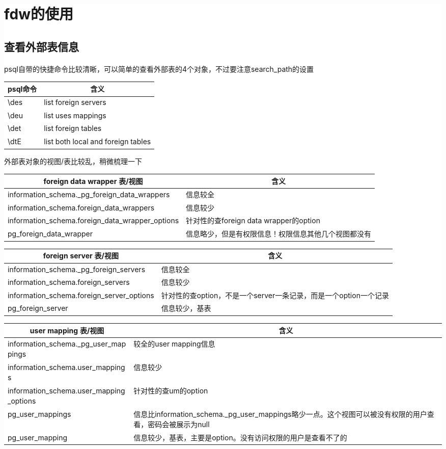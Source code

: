 

# fdw的使用

## 查看外部表信息

psql自带的快捷命令比较清晰，可以简单的查看外部表的4个对象，不过要注意search_path的设置

| psql命令 | 含义                               |
| -------- | ---------------------------------- |
| \des     | list foreign servers               |
| \deu     | list uses mappings                 |
| \det     | list foreign tables                |
| \dtE     | list both local and foreign tables |

外部表对象的视图/表比较乱，稍微梳理一下

| foreign data wrapper 表/视图                    | 含义                                                 |
| ----------------------------------------------- | ---------------------------------------------------- |
| information_schema._pg_foreign_data_wrappers    | 信息较全                                             |
| information_schema.foreign_data_wrappers        | 信息较少                                             |
| information_schema.foreign_data_wrapper_options | 针对性的查foreign data wrapper的option               |
| pg_foreign_data_wrapper                         | 信息略少，但是有权限信息！权限信息其他几个视图都没有 |



| foreign server 表/视图                    | 含义                                                         |
| ----------------------------------------- | ------------------------------------------------------------ |
| information_schema._pg_foreign_servers    | 信息较全                                                     |
| information_schema.foreign_servers        | 信息较少                                                     |
| information_schema.foreign_server_options | 针对性的查option，不是一个server一条记录，而是一个option一个记录 |
| pg_foreign_server                         | 信息较少，基表                                               |

| user mapping 表/视图                    | 含义                                                         |
| --------------------------------------- | ------------------------------------------------------------ |
| information_schema._pg_user_mappings    | 较全的user mapping信息                                       |
| information_schema.user_mappings        | 信息较少                                                     |
| information_schema.user_mapping_options | 针对性的查um的option                                         |
| pg_user_mappings                        | 信息比information_schema._pg_user_mappings略少一点。这个视图可以被没有权限的用户查看，密码会被展示为null |
| pg_user_mapping                         | 信息较少，基表，主要是option。没有访问权限的用户是查看不了的 |


